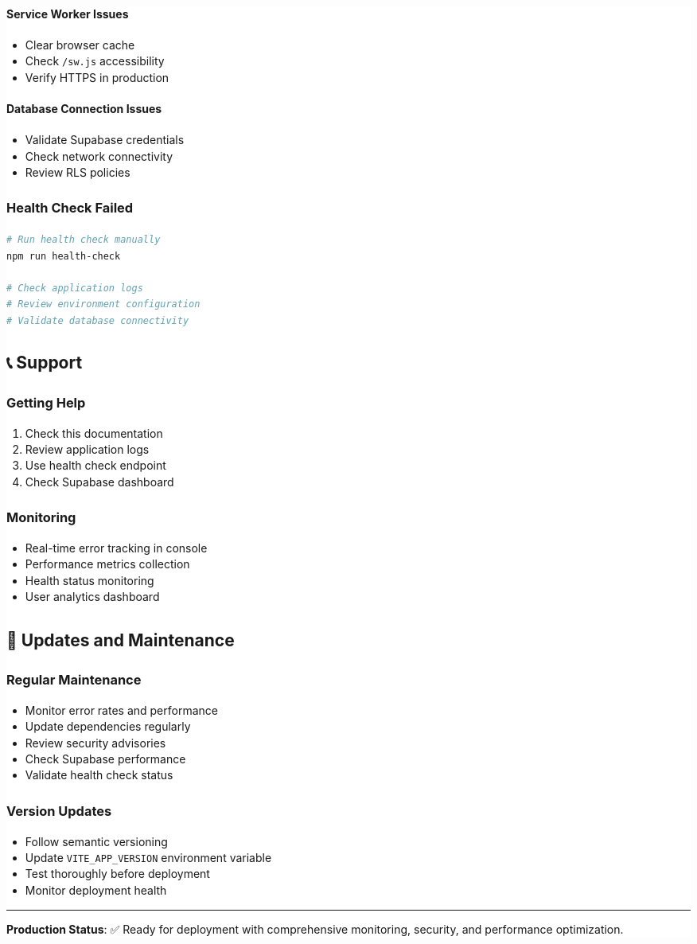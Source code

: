 #### Service Worker Issues

- Clear browser cache
- Check `/sw.js` accessibility
- Verify HTTPS in production

#### Database Connection Issues

- Validate Supabase credentials
- Check network connectivity
- Review RLS policies

### Health Check Failed

```bash
# Run health check manually
npm run health-check

# Check application logs
# Review environment configuration
# Validate database connectivity
```

## 📞 Support

### Getting Help

1. Check this documentation
2. Review application logs
3. Use health check endpoint
4. Check Supabase dashboard

### Monitoring

- Real-time error tracking in console
- Performance metrics collection
- Health status monitoring
- User analytics dashboard

## 🔄 Updates and Maintenance

### Regular Maintenance

- Monitor error rates and performance
- Update dependencies regularly
- Review security advisories
- Check Supabase performance
- Validate health check status

### Version Updates

- Follow semantic versioning
- Update `VITE_APP_VERSION` environment variable
- Test thoroughly before deployment
- Monitor deployment health

---

**Production Status**: ✅ Ready for deployment with comprehensive monitoring, security, and performance optimization.
